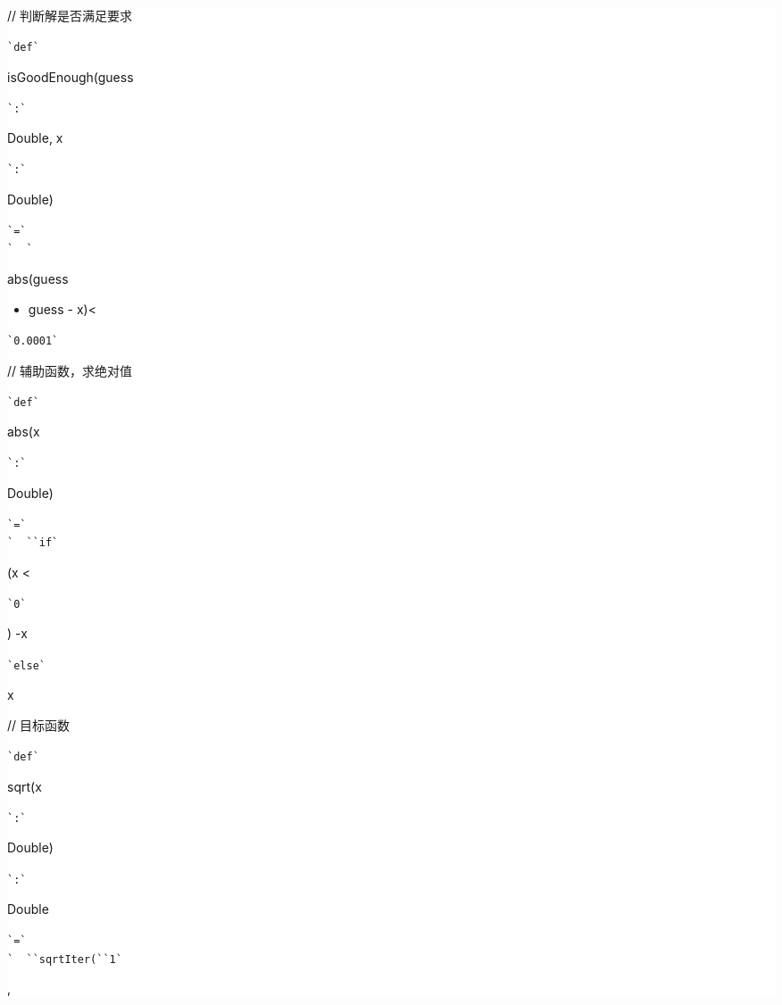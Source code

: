 ```
```
//
 判断解是否满足要求
```
`def`
```
isGoodEnough(guess
```
`:`
```
Double, x
```
`:`
```
Double)
```
`=`
`  `
```
abs(guess
 * guess - x)<
```
`0.0001`
```
//
 辅助函数，求绝对值
```
`def`
```
abs(x
```
`:`
```
Double)
```
`=`
`  ``if`
```
(x <
```
`0`
```
)
 -x
```
`else`
```
x
```
```
//
 目标函数
```
`def`
```
sqrt(x
```
`:`
```
Double)
```
`:`
```
Double
```
`=`
`  ``sqrtIter(``1`
```
,